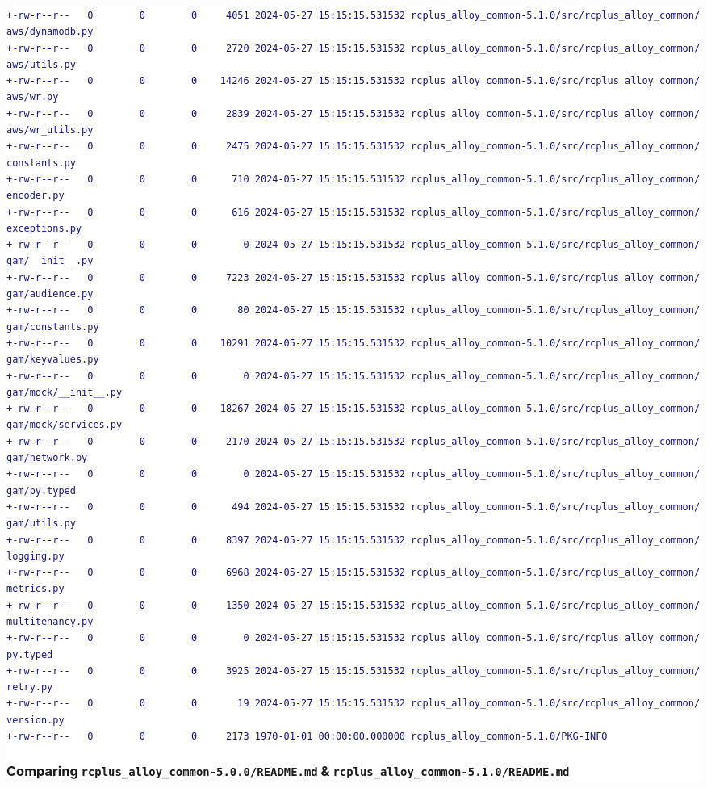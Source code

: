 ```diff
+-rw-r--r--   0        0        0     4051 2024-05-27 15:15:15.531532 rcplus_alloy_common-5.1.0/src/rcplus_alloy_common/aws/dynamodb.py
+-rw-r--r--   0        0        0     2720 2024-05-27 15:15:15.531532 rcplus_alloy_common-5.1.0/src/rcplus_alloy_common/aws/utils.py
+-rw-r--r--   0        0        0    14246 2024-05-27 15:15:15.531532 rcplus_alloy_common-5.1.0/src/rcplus_alloy_common/aws/wr.py
+-rw-r--r--   0        0        0     2839 2024-05-27 15:15:15.531532 rcplus_alloy_common-5.1.0/src/rcplus_alloy_common/aws/wr_utils.py
+-rw-r--r--   0        0        0     2475 2024-05-27 15:15:15.531532 rcplus_alloy_common-5.1.0/src/rcplus_alloy_common/constants.py
+-rw-r--r--   0        0        0      710 2024-05-27 15:15:15.531532 rcplus_alloy_common-5.1.0/src/rcplus_alloy_common/encoder.py
+-rw-r--r--   0        0        0      616 2024-05-27 15:15:15.531532 rcplus_alloy_common-5.1.0/src/rcplus_alloy_common/exceptions.py
+-rw-r--r--   0        0        0        0 2024-05-27 15:15:15.531532 rcplus_alloy_common-5.1.0/src/rcplus_alloy_common/gam/__init__.py
+-rw-r--r--   0        0        0     7223 2024-05-27 15:15:15.531532 rcplus_alloy_common-5.1.0/src/rcplus_alloy_common/gam/audience.py
+-rw-r--r--   0        0        0       80 2024-05-27 15:15:15.531532 rcplus_alloy_common-5.1.0/src/rcplus_alloy_common/gam/constants.py
+-rw-r--r--   0        0        0    10291 2024-05-27 15:15:15.531532 rcplus_alloy_common-5.1.0/src/rcplus_alloy_common/gam/keyvalues.py
+-rw-r--r--   0        0        0        0 2024-05-27 15:15:15.531532 rcplus_alloy_common-5.1.0/src/rcplus_alloy_common/gam/mock/__init__.py
+-rw-r--r--   0        0        0    18267 2024-05-27 15:15:15.531532 rcplus_alloy_common-5.1.0/src/rcplus_alloy_common/gam/mock/services.py
+-rw-r--r--   0        0        0     2170 2024-05-27 15:15:15.531532 rcplus_alloy_common-5.1.0/src/rcplus_alloy_common/gam/network.py
+-rw-r--r--   0        0        0        0 2024-05-27 15:15:15.531532 rcplus_alloy_common-5.1.0/src/rcplus_alloy_common/gam/py.typed
+-rw-r--r--   0        0        0      494 2024-05-27 15:15:15.531532 rcplus_alloy_common-5.1.0/src/rcplus_alloy_common/gam/utils.py
+-rw-r--r--   0        0        0     8397 2024-05-27 15:15:15.531532 rcplus_alloy_common-5.1.0/src/rcplus_alloy_common/logging.py
+-rw-r--r--   0        0        0     6968 2024-05-27 15:15:15.531532 rcplus_alloy_common-5.1.0/src/rcplus_alloy_common/metrics.py
+-rw-r--r--   0        0        0     1350 2024-05-27 15:15:15.531532 rcplus_alloy_common-5.1.0/src/rcplus_alloy_common/multitenancy.py
+-rw-r--r--   0        0        0        0 2024-05-27 15:15:15.531532 rcplus_alloy_common-5.1.0/src/rcplus_alloy_common/py.typed
+-rw-r--r--   0        0        0     3925 2024-05-27 15:15:15.531532 rcplus_alloy_common-5.1.0/src/rcplus_alloy_common/retry.py
+-rw-r--r--   0        0        0       19 2024-05-27 15:15:15.531532 rcplus_alloy_common-5.1.0/src/rcplus_alloy_common/version.py
+-rw-r--r--   0        0        0     2173 1970-01-01 00:00:00.000000 rcplus_alloy_common-5.1.0/PKG-INFO
```

### Comparing `rcplus_alloy_common-5.0.0/README.md` & `rcplus_alloy_common-5.1.0/README.md`
